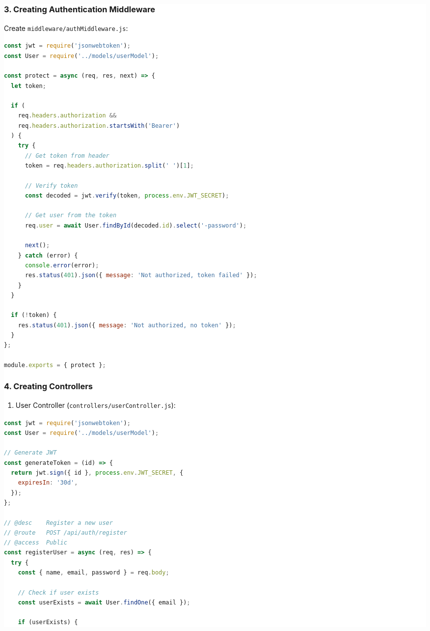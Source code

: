 ### 3. Creating Authentication Middleware

Create `middleware/authMiddleware.js`:
```javascript
const jwt = require('jsonwebtoken');
const User = require('../models/userModel');

const protect = async (req, res, next) => {
  let token;

  if (
    req.headers.authorization &&
    req.headers.authorization.startsWith('Bearer')
  ) {
    try {
      // Get token from header
      token = req.headers.authorization.split(' ')[1];

      // Verify token
      const decoded = jwt.verify(token, process.env.JWT_SECRET);

      // Get user from the token
      req.user = await User.findById(decoded.id).select('-password');

      next();
    } catch (error) {
      console.error(error);
      res.status(401).json({ message: 'Not authorized, token failed' });
    }
  }

  if (!token) {
    res.status(401).json({ message: 'Not authorized, no token' });
  }
};

module.exports = { protect };
```

### 4. Creating Controllers

1. User Controller (`controllers/userController.js`):
```javascript
const jwt = require('jsonwebtoken');
const User = require('../models/userModel');

// Generate JWT
const generateToken = (id) => {
  return jwt.sign({ id }, process.env.JWT_SECRET, {
    expiresIn: '30d',
  });
};

// @desc    Register a new user
// @route   POST /api/auth/register
// @access  Public
const registerUser = async (req, res) => {
  try {
    const { name, email, password } = req.body;

    // Check if user exists
    const userExists = await User.findOne({ email });

    if (userExists) {
```